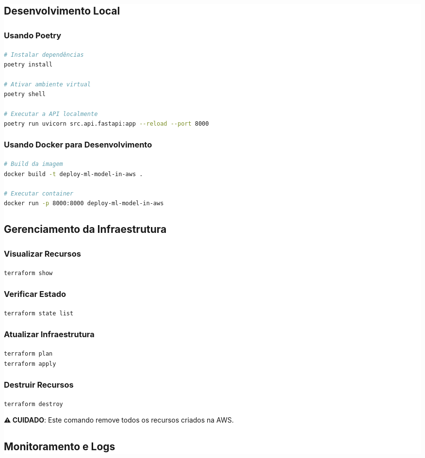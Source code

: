 ## Desenvolvimento Local

### Usando Poetry
```bash
# Instalar dependências
poetry install

# Ativar ambiente virtual
poetry shell

# Executar a API localmente
poetry run uvicorn src.api.fastapi:app --reload --port 8000
```

### Usando Docker para Desenvolvimento
```bash
# Build da imagem
docker build -t deploy-ml-model-in-aws .

# Executar container
docker run -p 8000:8000 deploy-ml-model-in-aws
```

## Gerenciamento da Infraestrutura

### Visualizar Recursos
```bash
terraform show
```

### Verificar Estado
```bash
terraform state list
```

### Atualizar Infraestrutura
```bash
terraform plan
terraform apply
```

### Destruir Recursos
```bash
terraform destroy
```

**⚠️ CUIDADO**: Este comando remove todos os recursos criados na AWS.

## Monitoramento e Logs
